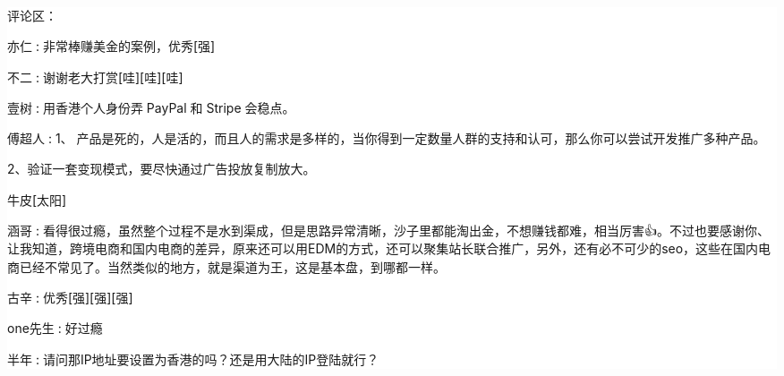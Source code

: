 评论区：

 

 

亦仁 : 非常棒赚美金的案例，优秀[强]

不二 : 谢谢老大打赏[哇][哇][哇]

壹树 : 用香港个人身份弄 PayPal 和 Stripe 会稳点。

傅超人 : 1、  产品是死的，人是活的，而且人的需求是多样的，当你得到一定数量人群的支持和认可，那么你可以尝试开发推广多种产品。

2、验证一套变现模式，要尽快通过广告投放复制放大。

牛皮[太阳]

涵哥 : 看得很过瘾，虽然整个过程不是水到渠成，但是思路异常清晰，沙子里都能淘出金，不想赚钱都难，相当厉害👍。不过也要感谢你、让我知道，跨境电商和国内电商的差异，原来还可以用EDM的方式，还可以聚集站长联合推广，另外，还有必不可少的seo，这些在国内电商已经不常见了。当然类似的地方，就是渠道为王，这是基本盘，到哪都一样。

古辛 : 优秀[强][强][强]

one先生 : 好过瘾

半年 : 请问那IP地址要设置为香港的吗？还是用大陆的IP登陆就行？
